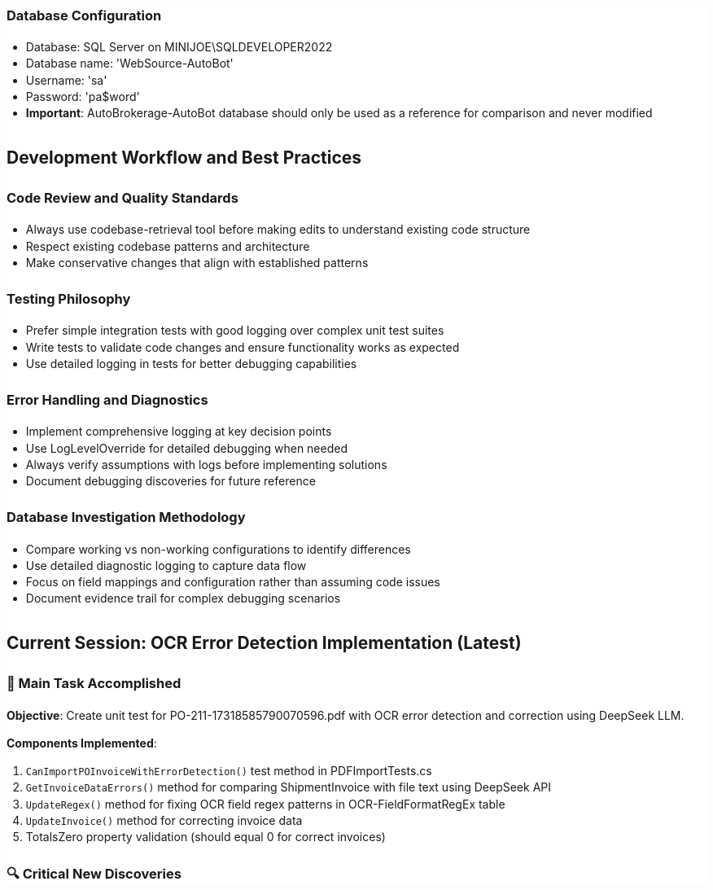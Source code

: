 ### Database Configuration
- Database: SQL Server on MINIJOE\SQLDEVELOPER2022
- Database name: 'WebSource-AutoBot'
- Username: 'sa'
- Password: 'pa$word'
- **Important**: AutoBrokerage-AutoBot database should only be used as a reference for comparison and never modified

## Development Workflow and Best Practices

### Code Review and Quality Standards
- Always use codebase-retrieval tool before making edits to understand existing code structure
- Respect existing codebase patterns and architecture
- Make conservative changes that align with established patterns

### Testing Philosophy
- Prefer simple integration tests with good logging over complex unit test suites
- Write tests to validate code changes and ensure functionality works as expected
- Use detailed logging in tests for better debugging capabilities

### Error Handling and Diagnostics
- Implement comprehensive logging at key decision points
- Use LogLevelOverride for detailed debugging when needed
- Always verify assumptions with logs before implementing solutions
- Document debugging discoveries for future reference

### Database Investigation Methodology
- Compare working vs non-working configurations to identify differences
- Use detailed diagnostic logging to capture data flow
- Focus on field mappings and configuration rather than assuming code issues
- Document evidence trail for complex debugging scenarios

## Current Session: OCR Error Detection Implementation (Latest)

### 🎯 Main Task Accomplished
**Objective**: Create unit test for PO-211-17318585790070596.pdf with OCR error detection and correction using DeepSeek LLM.

**Components Implemented**:
1. `CanImportPOInvoiceWithErrorDetection()` test method in PDFImportTests.cs
2. `GetInvoiceDataErrors()` method for comparing ShipmentInvoice with file text using DeepSeek API
3. `UpdateRegex()` method for fixing OCR field regex patterns in OCR-FieldFormatRegEx table
4. `UpdateInvoice()` method for correcting invoice data
5. TotalsZero property validation (should equal 0 for correct invoices)

### 🔍 Critical New Discoveries
